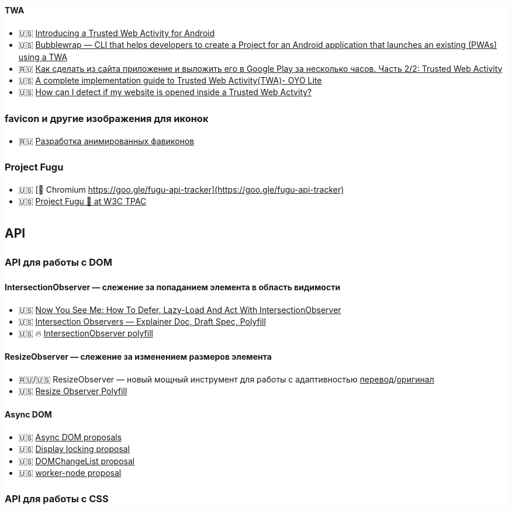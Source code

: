#### TWA

* 🇺🇸 [Introducing a Trusted Web Activity for Android](https://blog.chromium.org/2019/02/introducing-trusted-web-activity-for.html)
* 🇺🇸 [Bubblewrap — CLI that helps developers to create a Project for an Android application that launches an existing (PWAs) using a TWA](https://github.com/GoogleChromeLabs/bubblewrap)
* 🇷🇺 [Как сделать из сайта приложение и выложить его в Google Play за несколько часов. Часть 2/2: Trusted Web Activity](https://habr.com/ru/company/mailru/blog/450506/)
* 🇺🇸 [A complete implementation guide to Trusted Web Activity(TWA)- OYO Lite](https://medium.com/oyotech/a-complete-guide-to-trusted-web-activity-twa-oyo-case-study-3dd327d7afc5)
* 🇺🇸 [How can I detect if my website is opened inside a Trusted Web Actvity?](https://stackoverflow.com/questions/54580414/how-can-i-detect-if-my-website-is-opened-inside-a-trusted-web-actvity)

### favicon и другие изображения для иконок

* 🇷🇺 [Разработка анимированных фавиконов](https://habr.com/ru/company/ruvds/blog/464127/)

### Project Fugu

* 🇺🇸 [🐡 Chromium https://goo.gle/fugu-api-tracker](https://goo.gle/fugu-api-tracker)
* 🇺🇸 [Project Fugu 🐡 at W3C TPAC](https://blog.tomayac.com/2019/09/21/project-fugu-at-w3c-tpac/)

## API

### API для работы с DOM

#### IntersectionObserver — слежение за попаданием элемента в область видимости

* 🇺🇸 [Now You See Me: How To Defer, Lazy-Load And Act With IntersectionObserver](https://www.smashingmagazine.com/2018/01/deferring-lazy-loading-intersection-observer-api/)
* 🇺🇸 [Intersection Observers — Explainer Doc, Draft Spec, Polyfill](https://github.com/w3c/IntersectionObserver)
* 🇺🇸 🔥 [IntersectionObserver polyfill](https://www.npmjs.com/package/intersection-observer)

#### ResizeObserver — слежение за изменением размеров элемента

* 🇷🇺/🇺🇸 ResizeObserver — новый мощный инструмент для работы с адаптивностью [перевод](https://habr.com/ru/post/487146/)/[оригинал](https://medium.com/@barvysta/resizeobserver-a-new-powerful-tool-for-responsive-web-f9a53ed71952)
* 🇺🇸 [Resize Observer Polyfill](https://juggle.studio/resize-observer/)

#### Async DOM

* 🇺🇸 [Async DOM proposals](https://github.com/chrishtr/async-dom/blob/master/current-proposals.md)
* 🇺🇸 [Display locking proposal](https://github.com/WICG/display-locking)
* 🇺🇸 [DOMChangeList proposal](https://github.com/whatwg/dom/issues/270)
* 🇺🇸 [worker-node proposal](https://github.com/drufball/worker-node)


### API для работы с CSS
